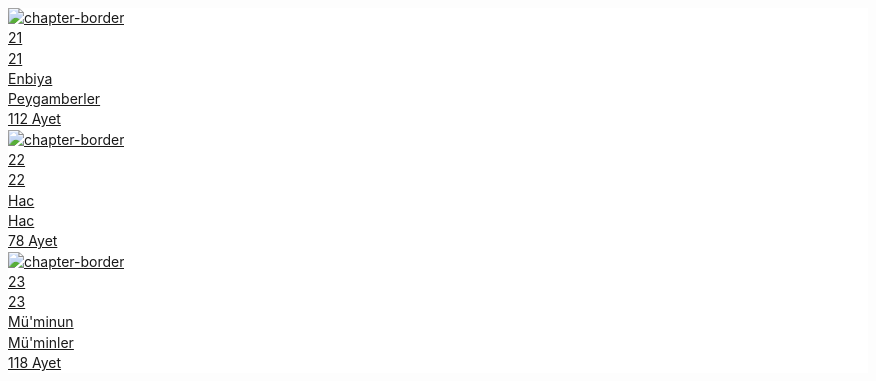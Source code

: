 <article>
<div class="home-cards">

<a href="21">
<div class="home-cards-top-wrapper">
<div class=home-cards-star-wrapper>
<img class="home-cards-star" src="/pages/quran/star.svg" alt="chapter-border">
<div class="home-cards-number">21</div>
</div>
<div class="home-cards-arabic">21</div>
</div>
<div class="home-cards-bottom-wrapper">
<div>
<div class="home-cards-chapter">Enbiya</div>
<div class="home-cards-translation">Peygamberler</div>
</div>
<div class="home-cards-verses">112 Ayet</div>
</div>
</a>
</div>
</article>




<article>
<div class="home-cards">

<a href="22">
<div class="home-cards-top-wrapper">
<div class=home-cards-star-wrapper>
<img class="home-cards-star" src="/pages/quran/star.svg" alt="chapter-border">
<div class="home-cards-number">22</div>
</div>
<div class="home-cards-arabic">22</div>
</div>
<div class="home-cards-bottom-wrapper">
<div>
<div class="home-cards-chapter">Hac</div>
<div class="home-cards-translation">Hac</div>
</div>
<div class="home-cards-verses">78 Ayet</div>
</div>
</a>
</div>
</article>




<article>
<div class="home-cards">

<a href="23">
<div class="home-cards-top-wrapper">
<div class=home-cards-star-wrapper>
<img class="home-cards-star" src="/pages/quran/star.svg" alt="chapter-border">
<div class="home-cards-number">23</div>
</div>
<div class="home-cards-arabic">23</div>
</div>
<div class="home-cards-bottom-wrapper">
<div>
<div class="home-cards-chapter">Mü'minun</div>
<div class="home-cards-translation">Mü'minler</div>
</div>
<div class="home-cards-verses">118 Ayet</div>